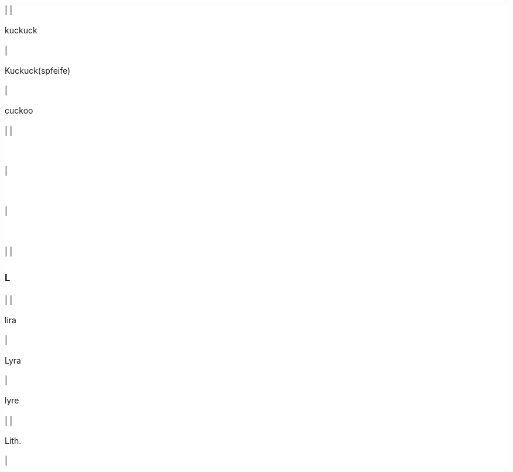  |
| 

kuckuck

 | 

Kuckuck(spfeife)

 | 

cuckoo

 |
| 

&nbsp;

 | 

&nbsp;

 | 

&nbsp;

 |
| 
### L
 |
| 

lira

 | 

Lyra

 | 

lyre

 |
| 

Lith.

 | 
